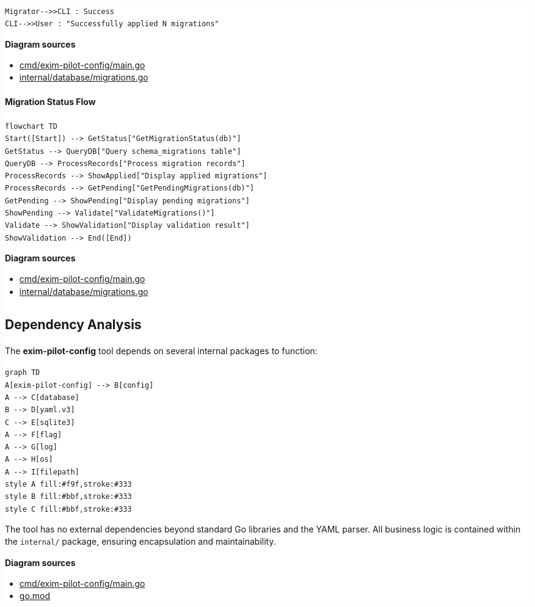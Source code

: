 ```mermaid
Migrator-->>CLI : Success
CLI-->>User : "Successfully applied N migrations"
```


**Diagram sources**
- [cmd/exim-pilot-config/main.go](file://cmd/exim-pilot-config/main.go#L240-L287)
- [internal/database/migrations.go](file://internal/database/migrations.go#L387-L441)

#### Migration Status Flow

```mermaid
flowchart TD
Start([Start]) --> GetStatus["GetMigrationStatus(db)"]
GetStatus --> QueryDB["Query schema_migrations table"]
QueryDB --> ProcessRecords["Process migration records"]
ProcessRecords --> ShowApplied["Display applied migrations"]
ProcessRecords --> GetPending["GetPendingMigrations(db)"]
GetPending --> ShowPending["Display pending migrations"]
ShowPending --> Validate["ValidateMigrations()"]
Validate --> ShowValidation["Display validation result"]
ShowValidation --> End([End])
```


**Diagram sources**
- [cmd/exim-pilot-config/main.go](file://cmd/exim-pilot-config/main.go#L283-L342)
- [internal/database/migrations.go](file://internal/database/migrations.go#L570-L610)

## Dependency Analysis
The **exim-pilot-config** tool depends on several internal packages to function:


```mermaid
graph TD
A[exim-pilot-config] --> B[config]
A --> C[database]
B --> D[yaml.v3]
C --> E[sqlite3]
A --> F[flag]
A --> G[log]
A --> H[os]
A --> I[filepath]
style A fill:#f9f,stroke:#333
style B fill:#bbf,stroke:#333
style C fill:#bbf,stroke:#333
```


The tool has no external dependencies beyond standard Go libraries and the YAML parser. All business logic is contained within the `internal/` package, ensuring encapsulation and maintainability.

**Diagram sources**
- [cmd/exim-pilot-config/main.go](file://cmd/exim-pilot-config/main.go#L1-L344)
- [go.mod](file://go.mod)
